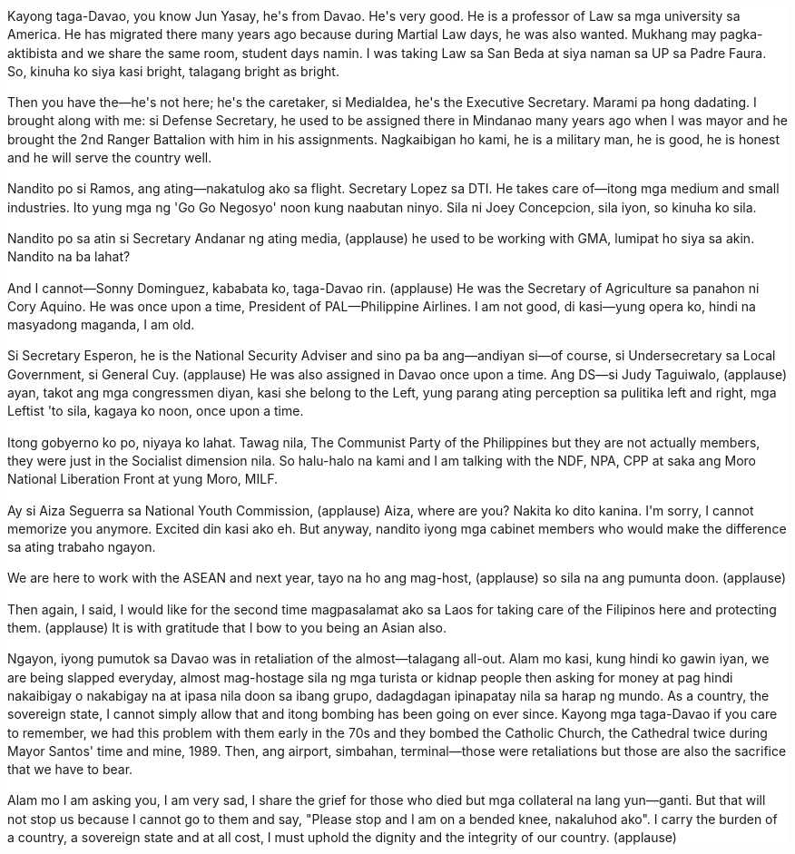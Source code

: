 Kayong taga-Davao, you know Jun Yasay, he's from Davao. He's very good. He is a professor of Law sa mga university sa America. He has migrated there many years ago because during Martial Law days, he was also wanted. Mukhang may pagka-aktibista and we share the same room, student days namin. I was taking Law sa San Beda at siya naman sa UP sa Padre Faura. So, kinuha ko siya kasi bright, talagang bright as bright.

Then you have the—he's not here; he's the caretaker, si Medialdea, he's the Executive Secretary. Marami pa hong dadating. I brought along with me: si Defense Secretary, he used to be assigned there in Mindanao many years ago when I was mayor and he brought the 2nd Ranger Battalion with him in his assignments. Nagkaibigan ho kami, he is a military man, he is good, he is honest and he will serve the country well. 

Nandito po si Ramos, ang ating—nakatulog ako sa flight. Secretary Lopez sa DTI. He takes care of—itong mga medium and small industries. Ito yung mga ng 'Go Go Negosyo' noon kung naabutan ninyo. Sila ni Joey Concepcion, sila iyon, so kinuha ko sila. 

Nandito po sa atin si Secretary Andanar ng ating media, (applause) he used to be working with GMA, lumipat ho siya sa akin. Nandito na ba lahat?

And I cannot—Sonny Dominguez, kababata ko, taga-Davao rin. (applause) He was the Secretary of Agriculture sa panahon ni Cory Aquino. He was once upon a time, President of PAL—Philippine Airlines. I am not good, di kasi—yung opera ko, hindi na masyadong maganda, I am old.

Si Secretary Esperon, he is the National Security Adviser and sino pa ba ang—andiyan si—of course, si Undersecretary sa Local Government, si General Cuy. (applause) He was also assigned in Davao once upon a time. Ang DS—si Judy Taguiwalo, (applause) ayan, takot ang mga congressmen diyan, kasi she belong to the Left, yung parang ating perception sa pulitika left and right, mga Leftist 'to sila, kagaya ko noon, once upon a time.

Itong gobyerno ko po, niyaya ko lahat. Tawag nila, The Communist Party of the Philippines but they are not actually members, they were just in the Socialist dimension nila. So halu-halo na kami and I am talking with the NDF, NPA, CPP at saka ang Moro National Liberation Front at yung Moro, MILF.

Ay si Aiza Seguerra sa National Youth Commission, (applause) Aiza, where are you? Nakita ko dito kanina. I'm sorry, I cannot memorize you anymore. Excited din kasi ako eh. But anyway, nandito iyong mga cabinet members who would make the difference sa ating trabaho ngayon. 

We are here to work with the ASEAN and next year, tayo na ho ang mag-host, (applause) so sila na ang pumunta doon. (applause)

Then again, I said, I would like for the second time magpasalamat ako sa Laos for taking care of the Filipinos here and protecting them. (applause) It is with gratitude that I bow to you being an Asian also.

Ngayon, iyong pumutok sa Davao was in retaliation of the almost—talagang all-out. Alam mo kasi, kung hindi ko gawin iyan, we are being slapped everyday, almost mag-hostage sila ng mga turista or kidnap people then asking for money at pag hindi nakaibigay o nakabigay na at ipasa nila doon sa ibang grupo, dadagdagan ipinapatay nila sa harap ng mundo. As a country, the sovereign state, I cannot simply allow that and itong bombing has been going on ever since. Kayong mga taga-Davao if you care to remember, we had this problem with them early in the 70s and they bombed the Catholic Church, the Cathedral twice during Mayor Santos' time and mine, 1989. Then, ang airport, simbahan, terminal—those were retaliations but those are also the sacrifice that we have to bear. 

Alam mo I am asking you, I am very sad, I share the grief for those who died but mga collateral na lang yun—ganti. But that will not stop us because I cannot go to them and say, "Please stop and I am on a bended knee, nakaluhod ako". I carry the burden of a country, a sovereign state and at all cost, I must uphold the dignity and the integrity of our country. (applause) 
